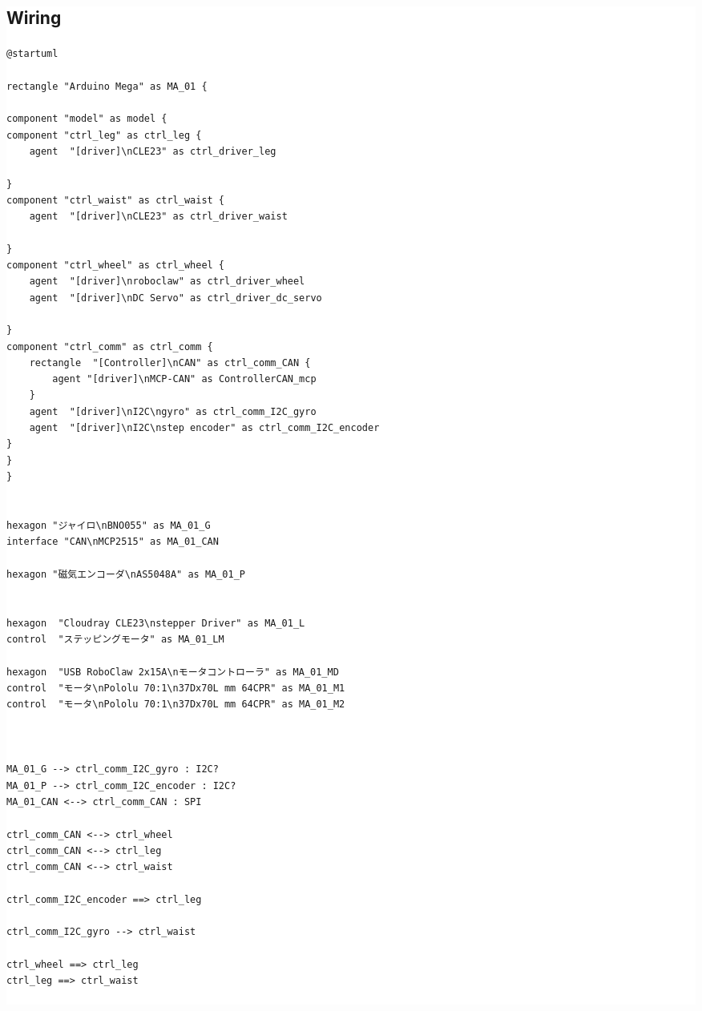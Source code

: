 ## Wiring


```plantuml
@startuml

rectangle "Arduino Mega" as MA_01 {

component "model" as model {
component "ctrl_leg" as ctrl_leg {
    agent  "[driver]\nCLE23" as ctrl_driver_leg

}
component "ctrl_waist" as ctrl_waist {
    agent  "[driver]\nCLE23" as ctrl_driver_waist

}
component "ctrl_wheel" as ctrl_wheel {
    agent  "[driver]\nroboclaw" as ctrl_driver_wheel
    agent  "[driver]\nDC Servo" as ctrl_driver_dc_servo

}
component "ctrl_comm" as ctrl_comm {
    rectangle  "[Controller]\nCAN" as ctrl_comm_CAN {
        agent "[driver]\nMCP-CAN" as ControllerCAN_mcp
    }
    agent  "[driver]\nI2C\ngyro" as ctrl_comm_I2C_gyro
    agent  "[driver]\nI2C\nstep encoder" as ctrl_comm_I2C_encoder
}
}
}


hexagon "ジャイロ\nBNO055" as MA_01_G
interface "CAN\nMCP2515" as MA_01_CAN

hexagon "磁気エンコーダ\nAS5048A" as MA_01_P


hexagon  "Cloudray CLE23\nstepper Driver" as MA_01_L
control  "ステッピングモータ" as MA_01_LM

hexagon  "USB RoboClaw 2x15A\nモータコントローラ" as MA_01_MD
control  "モータ\nPololu 70:1\n37Dx70L mm 64CPR" as MA_01_M1
control  "モータ\nPololu 70:1\n37Dx70L mm 64CPR" as MA_01_M2



MA_01_G --> ctrl_comm_I2C_gyro : I2C?
MA_01_P --> ctrl_comm_I2C_encoder : I2C?
MA_01_CAN <--> ctrl_comm_CAN : SPI

ctrl_comm_CAN <--> ctrl_wheel
ctrl_comm_CAN <--> ctrl_leg
ctrl_comm_CAN <--> ctrl_waist

ctrl_comm_I2C_encoder ==> ctrl_leg

ctrl_comm_I2C_gyro --> ctrl_waist

ctrl_wheel ==> ctrl_leg
ctrl_leg ==> ctrl_waist


```